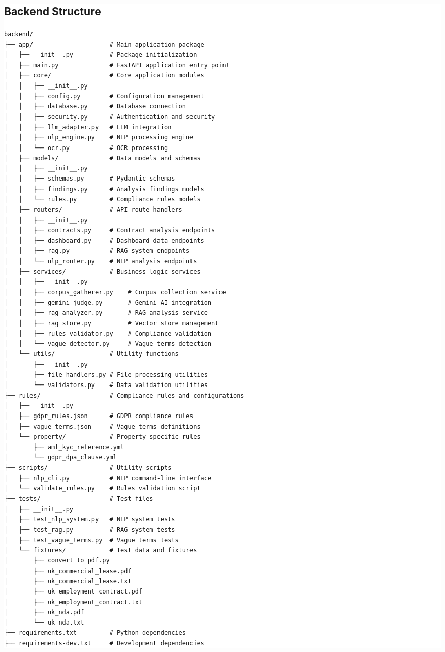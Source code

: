 ## Backend Structure

```
backend/
├── app/                     # Main application package
│   ├── __init__.py          # Package initialization
│   ├── main.py              # FastAPI application entry point
│   ├── core/                # Core application modules
│   │   ├── __init__.py
│   │   ├── config.py        # Configuration management
│   │   ├── database.py      # Database connection
│   │   ├── security.py      # Authentication and security
│   │   ├── llm_adapter.py   # LLM integration
│   │   ├── nlp_engine.py    # NLP processing engine
│   │   └── ocr.py           # OCR processing
│   ├── models/              # Data models and schemas
│   │   ├── __init__.py
│   │   ├── schemas.py       # Pydantic schemas
│   │   ├── findings.py      # Analysis findings models
│   │   └── rules.py         # Compliance rules models
│   ├── routers/             # API route handlers
│   │   ├── __init__.py
│   │   ├── contracts.py     # Contract analysis endpoints
│   │   ├── dashboard.py     # Dashboard data endpoints
│   │   ├── rag.py           # RAG system endpoints
│   │   └── nlp_router.py    # NLP analysis endpoints
│   ├── services/            # Business logic services
│   │   ├── __init__.py
│   │   ├── corpus_gatherer.py    # Corpus collection service
│   │   ├── gemini_judge.py       # Gemini AI integration
│   │   ├── rag_analyzer.py       # RAG analysis service
│   │   ├── rag_store.py          # Vector store management
│   │   ├── rules_validator.py    # Compliance validation
│   │   └── vague_detector.py     # Vague terms detection
│   └── utils/               # Utility functions
│       ├── __init__.py
│       ├── file_handlers.py # File processing utilities
│       └── validators.py    # Data validation utilities
├── rules/                   # Compliance rules and configurations
│   ├── __init__.py
│   ├── gdpr_rules.json      # GDPR compliance rules
│   ├── vague_terms.json     # Vague terms definitions
│   └── property/            # Property-specific rules
│       ├── aml_kyc_reference.yml
│       └── gdpr_dpa_clause.yml
├── scripts/                 # Utility scripts
│   ├── nlp_cli.py           # NLP command-line interface
│   └── validate_rules.py    # Rules validation script
├── tests/                   # Test files
│   ├── __init__.py
│   ├── test_nlp_system.py   # NLP system tests
│   ├── test_rag.py          # RAG system tests
│   ├── test_vague_terms.py  # Vague terms tests
│   └── fixtures/            # Test data and fixtures
│       ├── convert_to_pdf.py
│       ├── uk_commercial_lease.pdf
│       ├── uk_commercial_lease.txt
│       ├── uk_employment_contract.pdf
│       ├── uk_employment_contract.txt
│       ├── uk_nda.pdf
│       └── uk_nda.txt
├── requirements.txt         # Python dependencies
├── requirements-dev.txt     # Development dependencies
```